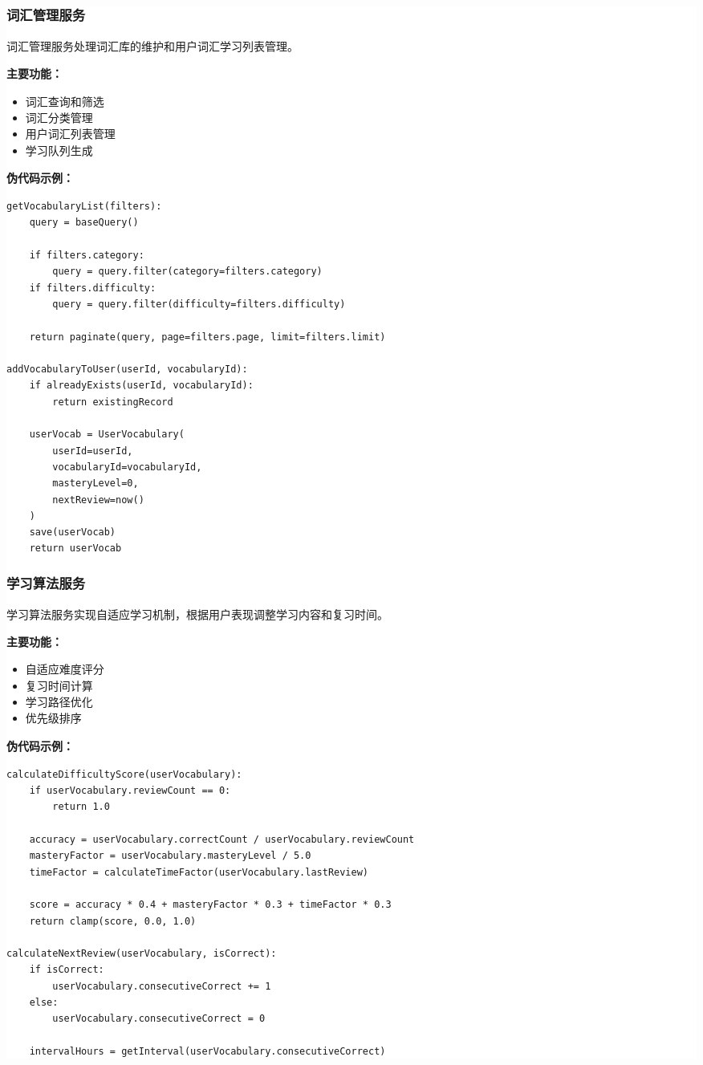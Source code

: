 ### 词汇管理服务

词汇管理服务处理词汇库的维护和用户词汇学习列表管理。

**主要功能：**
- 词汇查询和筛选
- 词汇分类管理
- 用户词汇列表管理
- 学习队列生成

**伪代码示例：**
```
getVocabularyList(filters):
    query = baseQuery()

    if filters.category:
        query = query.filter(category=filters.category)
    if filters.difficulty:
        query = query.filter(difficulty=filters.difficulty)

    return paginate(query, page=filters.page, limit=filters.limit)

addVocabularyToUser(userId, vocabularyId):
    if alreadyExists(userId, vocabularyId):
        return existingRecord

    userVocab = UserVocabulary(
        userId=userId,
        vocabularyId=vocabularyId,
        masteryLevel=0,
        nextReview=now()
    )
    save(userVocab)
    return userVocab
```

### 学习算法服务

学习算法服务实现自适应学习机制，根据用户表现调整学习内容和复习时间。

**主要功能：**
- 自适应难度评分
- 复习时间计算
- 学习路径优化
- 优先级排序

**伪代码示例：**
```
calculateDifficultyScore(userVocabulary):
    if userVocabulary.reviewCount == 0:
        return 1.0

    accuracy = userVocabulary.correctCount / userVocabulary.reviewCount
    masteryFactor = userVocabulary.masteryLevel / 5.0
    timeFactor = calculateTimeFactor(userVocabulary.lastReview)

    score = accuracy * 0.4 + masteryFactor * 0.3 + timeFactor * 0.3
    return clamp(score, 0.0, 1.0)

calculateNextReview(userVocabulary, isCorrect):
    if isCorrect:
        userVocabulary.consecutiveCorrect += 1
    else:
        userVocabulary.consecutiveCorrect = 0

    intervalHours = getInterval(userVocabulary.consecutiveCorrect)
```